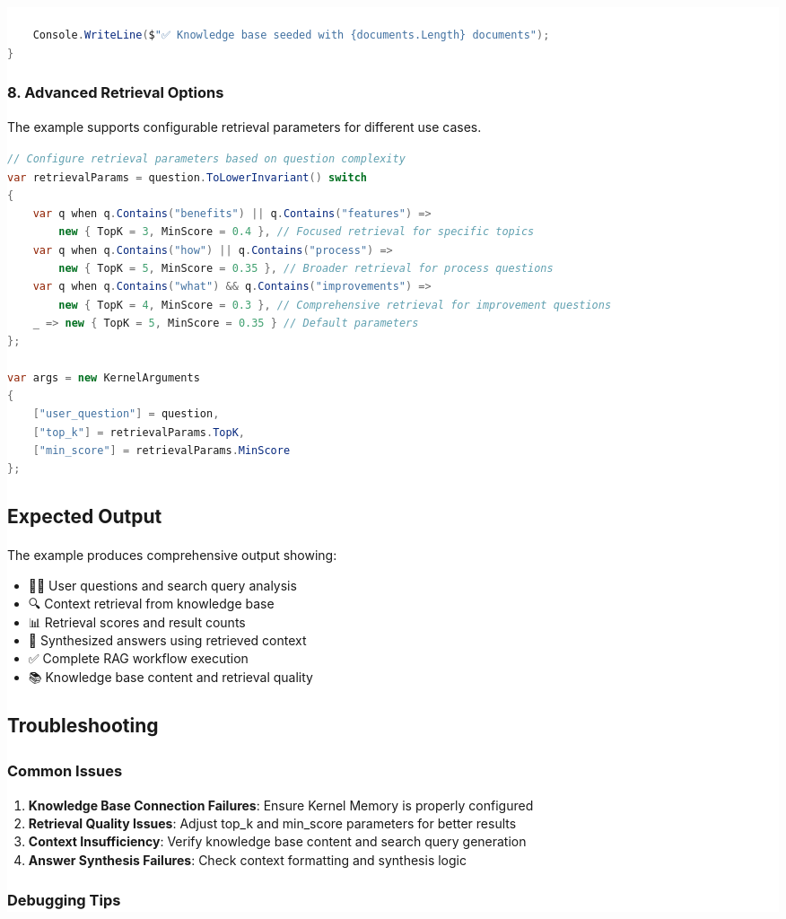 ```csharp

    Console.WriteLine($"✅ Knowledge base seeded with {documents.Length} documents");
}
```

### 8. Advanced Retrieval Options

The example supports configurable retrieval parameters for different use cases.

```csharp
// Configure retrieval parameters based on question complexity
var retrievalParams = question.ToLowerInvariant() switch
{
    var q when q.Contains("benefits") || q.Contains("features") => 
        new { TopK = 3, MinScore = 0.4 }, // Focused retrieval for specific topics
    var q when q.Contains("how") || q.Contains("process") => 
        new { TopK = 5, MinScore = 0.35 }, // Broader retrieval for process questions
    var q when q.Contains("what") && q.Contains("improvements") => 
        new { TopK = 4, MinScore = 0.3 }, // Comprehensive retrieval for improvement questions
    _ => new { TopK = 5, MinScore = 0.35 } // Default parameters
};

var args = new KernelArguments
{
    ["user_question"] = question,
    ["top_k"] = retrievalParams.TopK,
    ["min_score"] = retrievalParams.MinScore
};
```

## Expected Output

The example produces comprehensive output showing:

- 🧑‍💻 User questions and search query analysis
- 🔍 Context retrieval from knowledge base
- 📊 Retrieval scores and result counts
- 🤖 Synthesized answers using retrieved context
- ✅ Complete RAG workflow execution
- 📚 Knowledge base content and retrieval quality

## Troubleshooting

### Common Issues

1. **Knowledge Base Connection Failures**: Ensure Kernel Memory is properly configured
2. **Retrieval Quality Issues**: Adjust top_k and min_score parameters for better results
3. **Context Insufficiency**: Verify knowledge base content and search query generation
4. **Answer Synthesis Failures**: Check context formatting and synthesis logic

### Debugging Tips
